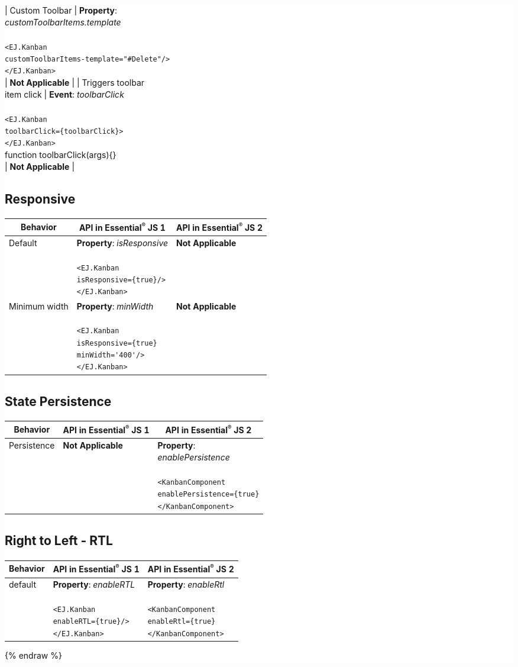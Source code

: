 | Custom Toolbar | **Property**: </br>*customToolbarItems.template*</br></br>`<EJ.Kanban`</br>`customToolbarItems-template="#Delete"/>`</br>`</EJ.Kanban>`</br> | **Not Applicable** |
| Triggers toolbar</br>item click | **Event**: *toolbarClick*</br></br>`<EJ.Kanban`</br>`toolbarClick={toolbarClick}>`</br>`</EJ.Kanban>`</br>function toolbarClick(args){}</br> | **Not Applicable** |

## Responsive

| **Behavior** | **API in Essential<sup style="font-size:70%">&reg;</sup> JS 1** | **API in Essential<sup style="font-size:70%">&reg;</sup> JS 2** |
| --- | --- | --- |
| Default | **Property**: *isResponsive*</br></br>`<EJ.Kanban`</br>`isResponsive={true}/>`</br>`</EJ.Kanban>`</br> | **Not Applicable** |
| Minimum width | **Property**: *minWidth*</br></br>`<EJ.Kanban`</br>`isResponsive={true}`</br>`minWidth='400'/>`</br>`</EJ.Kanban>`</br> | **Not Applicable** |

## State Persistence

| **Behavior** | **API in Essential<sup style="font-size:70%">&reg;</sup> JS 1** | **API in Essential<sup style="font-size:70%">&reg;</sup> JS 2** |
| --- | --- | --- |
| Persistence | **Not Applicable** | **Property**:</br>*enablePersistence*</br></br>`<KanbanComponent`</br>`enablePersistence={true}`</br>`</KanbanComponent>`</br> |

## Right to Left - RTL

| **Behavior** | **API in Essential<sup style="font-size:70%">&reg;</sup> JS 1** | **API in Essential<sup style="font-size:70%">&reg;</sup> JS 2** |
| --- | --- | --- |
| default | **Property**: *enableRTL*</br></br>`<EJ.Kanban`</br>`enableRTL={true}/>`</br>`</EJ.Kanban>`</br> |**Property**: *enableRtl*</br></br>`<KanbanComponent`</br>`enableRtl={true}`</br>`</KanbanComponent>`</br> |

{% endraw %}